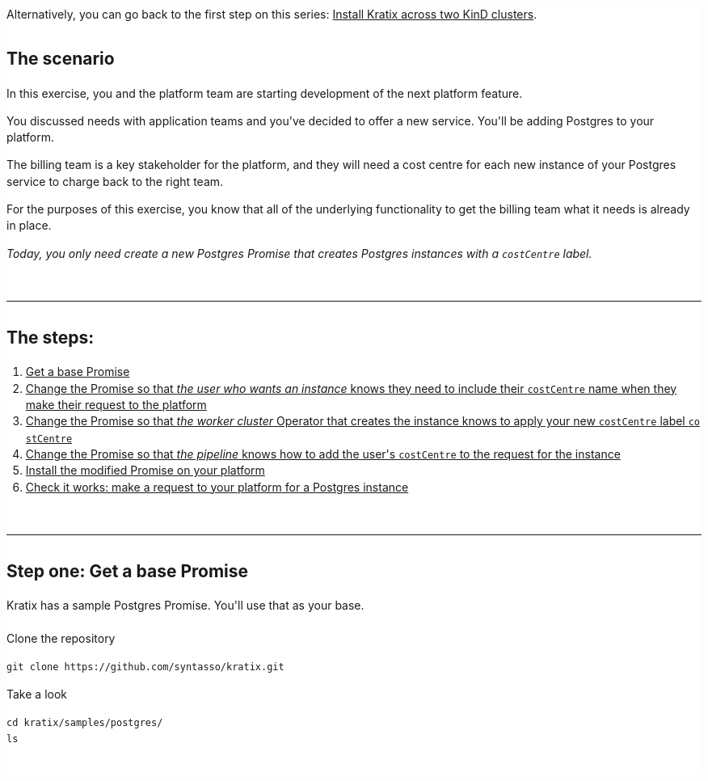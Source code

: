 Alternatively, you can go back to the first step on this series: [Install Kratix across two KinD clusters](/installing-kratix/).

## The scenario

In this exercise, you and the platform team are starting development of the next platform feature.

You discussed needs with application teams and you've decided to offer a new service. You'll be adding Postgres to your platform.

The billing team is a key stakeholder for the platform, and they will need a cost centre for each new instance of your Postgres service to charge back to the right team.

For the purposes of this exercise, you know that all of the underlying functionality to get the billing team what it needs is already in place.

_Today, you only need create a new Postgres Promise that creates Postgres instances with a `costCentre` label._

<br />

<hr/>

## The steps:
1. [Get a base Promise](#base-promise)
1. [Change the Promise so that _the user who wants an instance_ knows they need to include their `costCentre` name when they make their request to the platform](#xaas-crd)
1. [Change the Promise so that _the worker cluster_ Operator that creates the instance knows to apply your new `costCentre` label `costCentre`](#worker-cluster-resources)
1. [Change the Promise so that _the pipeline_ knows how to add the user's `costCentre` to the request for the instance](#xaas-request-pipeline)
1. [Install the modified Promise on your platform](#install-promise)
1. [Check it works: make a request to your platform for a Postgres instance](#verify-resource)

<br />



<hr/>

## <a name="base-promise"></a>Step one: Get a base Promise


Kratix has a sample Postgres Promise. You'll use that as your base. <br />
<br />
Clone the repository

```console
git clone https://github.com/syntasso/kratix.git
```

Take a look
```console
cd kratix/samples/postgres/
ls
```
<br />
